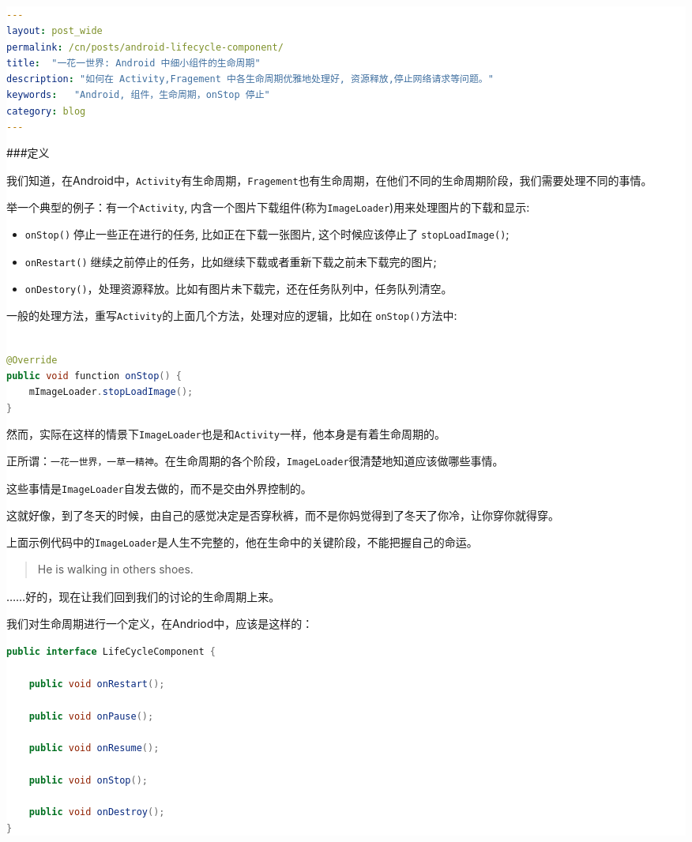 ```yaml
---
layout: post_wide
permalink: /cn/posts/android-lifecycle-component/
title:  "一花一世界: Android 中细小组件的生命周期"
description: "如何在 Activity,Fragement 中各生命周期优雅地处理好, 资源释放,停止网络请求等问题。"
keywords:   "Android, 组件，生命周期，onStop 停止"
category: blog
---
```


###定义

我们知道，在Android中，`Activity`有生命周期，`Fragement`也有生命周期，在他们不同的生命周期阶段，我们需要处理不同的事情。

举一个典型的例子：有一个`Activity`, 内含一个图片下载组件(称为`ImageLoader`)用来处理图片的下载和显示:

* `onStop()` 停止一些正在进行的任务, 比如正在下载一张图片, 这个时候应该停止了 `stopLoadImage()`;

* `onRestart()` 继续之前停止的任务，比如继续下载或者重新下载之前未下载完的图片;

* `onDestory()`，处理资源释放。比如有图片未下载完，还在任务队列中，任务队列清空。

一般的处理方法，重写`Activity`的上面几个方法，处理对应的逻辑，比如在 `onStop()`方法中:

```java

@Override
public void function onStop() {
    mImageLoader.stopLoadImage();
}
```

然而，实际在这样的情景下`ImageLoader`也是和`Activity`一样，他本身是有着生命周期的。

正所谓：`一花一世界，一草一精神`。在生命周期的各个阶段，`ImageLoader`很清楚地知道应该做哪些事情。

这些事情是`ImageLoader`自发去做的，而不是交由外界控制的。

这就好像，到了冬天的时候，由自己的感觉决定是否穿秋裤，而不是你妈觉得到了冬天了你冷，让你穿你就得穿。

上面示例代码中的`ImageLoader`是人生不完整的，他在生命中的关键阶段，不能把握自己的命运。

> He is walking in others shoes.

……好的，现在让我们回到我们的讨论的生命周期上来。

我们对生命周期进行一个定义，在Andriod中，应该是这样的：


```java
public interface LifeCycleComponent {

    public void onRestart();

    public void onPause();

    public void onResume();

    public void onStop();

    public void onDestroy();
}
```
